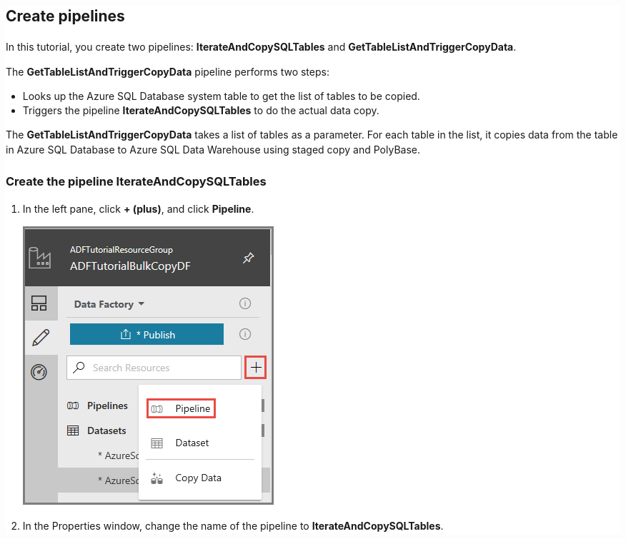 ## Create pipelines
In this tutorial, you create two pipelines: **IterateAndCopySQLTables** and **GetTableListAndTriggerCopyData**. 

The **GetTableListAndTriggerCopyData** pipeline performs two steps:

* Looks up the Azure SQL Database system table to get the list of tables to be copied.
* Triggers the pipeline **IterateAndCopySQLTables** to do the actual data copy.

The  **GetTableListAndTriggerCopyData** takes a list of tables as a parameter. For each table in the list, it copies data from the table in Azure SQL Database to Azure SQL Data Warehouse using staged copy and PolyBase.

### Create the pipeline IterateAndCopySQLTables

1. In the left pane, click **+ (plus)**, and click **Pipeline**.

    ![New pipeline menu](./media/tutorial-bulk-copy-portal/new-pipeline-menu.png)
2. In the Properties window, change the name of the pipeline to **IterateAndCopySQLTables**. 
